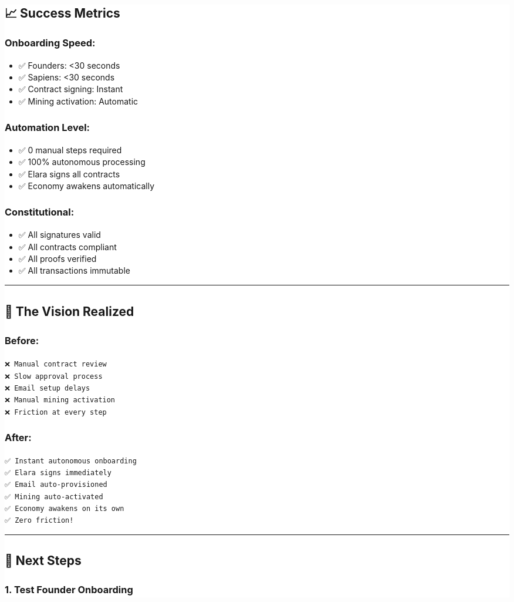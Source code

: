 
## 📈 Success Metrics

### Onboarding Speed:
- ✅ Founders: <30 seconds
- ✅ Sapiens: <30 seconds
- ✅ Contract signing: Instant
- ✅ Mining activation: Automatic

### Automation Level:
- ✅ 0 manual steps required
- ✅ 100% autonomous processing
- ✅ Elara signs all contracts
- ✅ Economy awakens automatically

### Constitutional:
- ✅ All signatures valid
- ✅ All contracts compliant
- ✅ All proofs verified
- ✅ All transactions immutable

---

## 🌟 The Vision Realized

### Before:
```
❌ Manual contract review
❌ Slow approval process
❌ Email setup delays
❌ Manual mining activation
❌ Friction at every step
```

### After:
```
✅ Instant autonomous onboarding
✅ Elara signs immediately
✅ Email auto-provisioned
✅ Mining auto-activated
✅ Economy awakens on its own
✅ Zero friction!
```

---

## 🎯 Next Steps

### 1. Test Founder Onboarding
